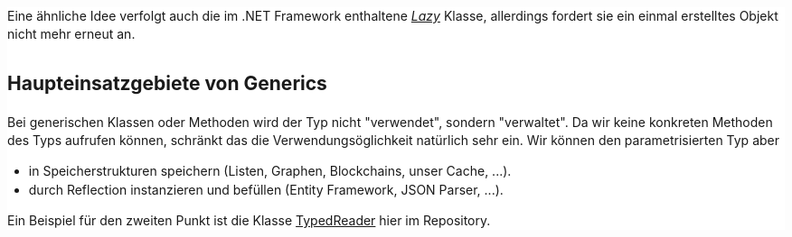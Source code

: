 Eine ähnliche Idee verfolgt auch die im .NET Framework enthaltene *[Lazy](https://docs.microsoft.com/en-us/dotnet/api/system.lazy-1?view=netframework-4.8)* Klasse, allerdings fordert 
sie ein einmal erstelltes Objekt nicht mehr erneut an.

## Haupteinsatzgebiete von Generics
Bei generischen Klassen oder Methoden wird der Typ nicht "verwendet", sondern "verwaltet". Da wir keine
konkreten Methoden des Typs aufrufen können, schränkt das die Verwendungsöglichkeit natürlich sehr
ein. Wir können den parametrisierten Typ aber
- in Speicherstrukturen speichern (Listen, Graphen, Blockchains, unser Cache, ...).
- durch Reflection instanzieren und befüllen (Entity Framework, JSON Parser, ...).

Ein Beispiel für den zweiten Punkt ist die Klasse 
[TypedReader](https://github.com/schletz/Pos3xhif/blob/master/Special/FileReader/FileReader/TypedReader.cs)
hier im Repository.